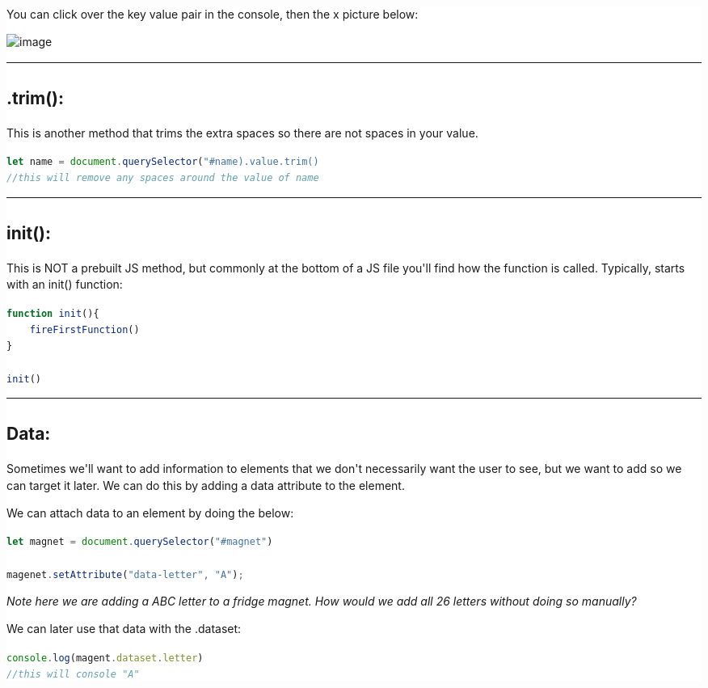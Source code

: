 You can click over the key value pair in the console, then the x picture below: 

![image](https://user-images.githubusercontent.com/29104770/125373944-982bed00-e34b-11eb-8bb0-5c57b24f043b.png)


---
## .trim():

This is another method that trims the extra spaces so there are not spaces in your value. 

```jsx
let name = document.querySelector("#name).value.trim()
//this will remove any spaces around the value of name
```
---
## init():

This is NOT a prebuilt JS method, but commonly at the bottom of a JS file you'll find how the function is called. Typically, starts with an init() function: 

```jsx
function init(){
	fireFirstFunction()
}

init()
```
---
## Data:

Sometimes we'll want to add information to elements that we don't necessarily want the user to see, but we want to add so we can target it later. We can do this by adding a data attribute to the element. 

We can attach data to an element by doing the below: 

```jsx
let magnet = document.querySelector("#magnet")

magenet.setAttribute("data-letter", "A");
```

*Note here we are adding a ABC letter to a fridge magnet. How would we add all 26 letters without doing so manually?* 

We can later use that data with the .dataset: 

```jsx
console.log(magent.dataset.letter)
//this will console "A"
```